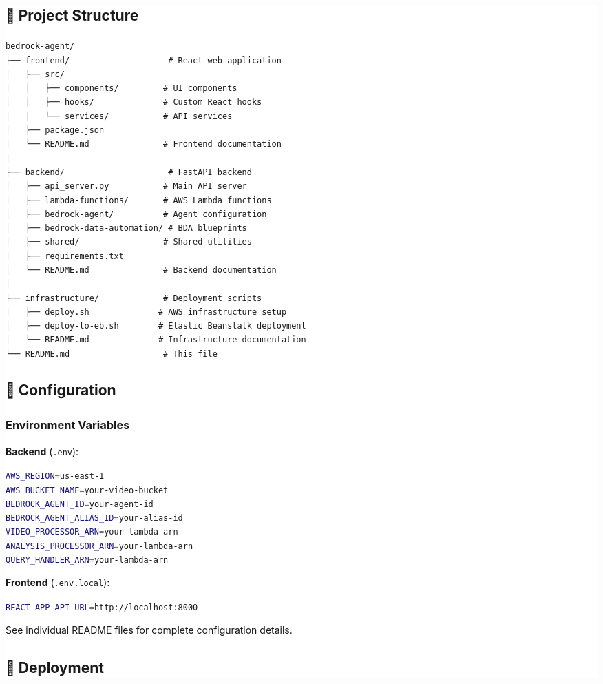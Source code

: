 ## 📁 Project Structure

```
bedrock-agent/
├── frontend/                    # React web application
│   ├── src/
│   │   ├── components/         # UI components
│   │   ├── hooks/              # Custom React hooks
│   │   └── services/           # API services
│   ├── package.json
│   └── README.md               # Frontend documentation
│
├── backend/                     # FastAPI backend
│   ├── api_server.py           # Main API server
│   ├── lambda-functions/       # AWS Lambda functions
│   ├── bedrock-agent/          # Agent configuration
│   ├── bedrock-data-automation/ # BDA blueprints
│   ├── shared/                 # Shared utilities
│   ├── requirements.txt
│   └── README.md               # Backend documentation
│
├── infrastructure/             # Deployment scripts
│   ├── deploy.sh              # AWS infrastructure setup
│   ├── deploy-to-eb.sh        # Elastic Beanstalk deployment
│   └── README.md              # Infrastructure documentation
└── README.md                   # This file
```

## 🔧 Configuration

### Environment Variables

**Backend** (`.env`):
```bash
AWS_REGION=us-east-1
AWS_BUCKET_NAME=your-video-bucket
BEDROCK_AGENT_ID=your-agent-id
BEDROCK_AGENT_ALIAS_ID=your-alias-id
VIDEO_PROCESSOR_ARN=your-lambda-arn
ANALYSIS_PROCESSOR_ARN=your-lambda-arn
QUERY_HANDLER_ARN=your-lambda-arn
```

**Frontend** (`.env.local`):
```bash
REACT_APP_API_URL=http://localhost:8000
```

See individual README files for complete configuration details.

## 🚢 Deployment
